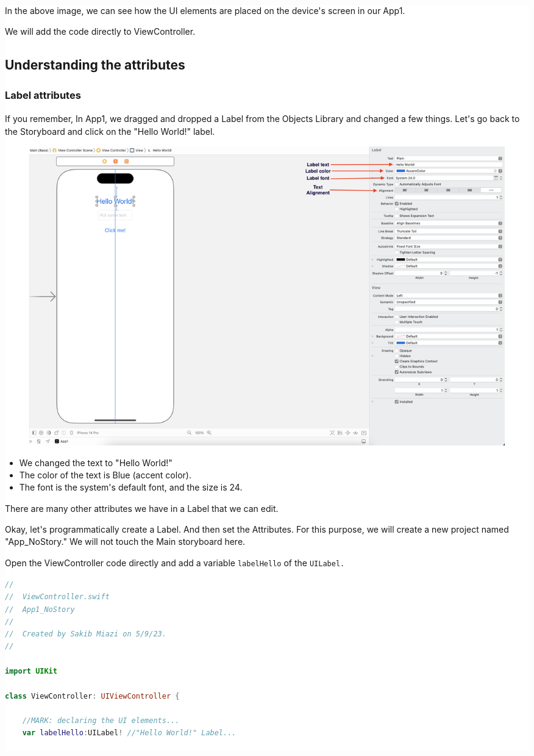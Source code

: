 In the above image, we can see how the UI elements are placed on the device's screen in our App1.

We will add the code directly to ViewController.

## Understanding the attributes

### Label attributes

If you remember, In App1, we dragged and dropped a Label from the Objects Library and changed a few things. Let's go back to the Storyboard and click on the "Hello World!" label.

<figure><img src="../.gitbook/assets/Screenshot 2023-05-10 at 10.09.48 AM.png" alt=""><figcaption></figcaption></figure>

* We changed the text to "Hello World!"
* The color of the text is Blue (accent color).
* The font is the system's default font, and the size is 24.

There are many other attributes we have in a Label that we can edit.

Okay, let's programmatically create a Label. And then set the Attributes. For this purpose, we will create a new project named "App\_NoStory." We will not touch the Main storyboard here.

Open the ViewController code directly and add a variable `labelHello` of the `UILabel.`

```swift
//
//  ViewController.swift
//  App1_NoStory
//
//  Created by Sakib Miazi on 5/9/23.
//

import UIKit

class ViewController: UIViewController {
    
    //MARK: declaring the UI elements...
    var labelHello:UILabel! //"Hello World!" Label...
 
```